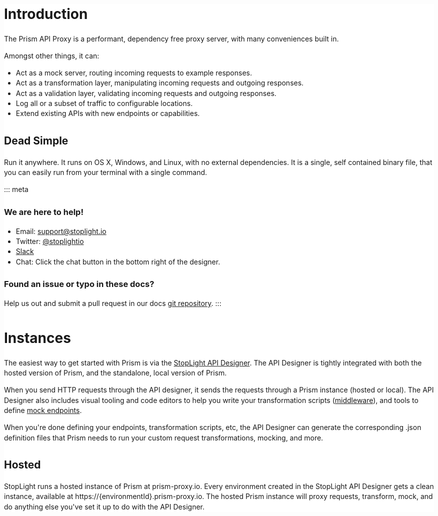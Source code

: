 # Introduction

The Prism API Proxy is a performant, dependency free proxy server, with many conveniences built in.

Amongst other things, it can:
- Act as a mock server, routing incoming requests to example responses.
- Act as a transformation layer, manipulating incoming requests and outgoing responses.
- Act as a validation layer, validating incoming requests and outgoing responses.
- Log all or a subset of traffic to configurable locations.
- Extend existing APIs with new endpoints or capabilities.

## Dead Simple

Run it anywhere. It runs on OS X, Windows, and Linux, with no external dependencies. It is a single, self contained
binary file, that you can easily run from your terminal with a single command.

::: meta
  ### We are here to help!

  - Email: support@stoplight.io
  - Twitter: [@stoplightio](https://twitter.com/stoplightio)
  - [Slack](https://slack.stoplight.io)
  - Chat: Click the chat button in the bottom right of the designer.

  ### Found an issue or typo in these docs?

  Help us out and submit a pull request in our docs [git repository](https://github.com/stoplightio/documentation).
:::

# Instances

The easiest way to get started with Prism is via the [StopLight API Designer](/docs/designer).
The API Designer is tightly integrated with both the hosted version of Prism, and the standalone,
local version of Prism.

When you send HTTP requests through the API designer, it sends the requests through a Prism
instance (hosted or local). The API Designer also includes visual tooling and code editors
to help you write your transformation scripts ([middleware](/docs/designer/environments-before-script)),
and tools to define [mock endpoints](/docs/designer/mocking).

When you're done defining your endpoints, transformation scripts, etc, the API
Designer can generate the corresponding .json definition files that
Prism needs to run your custom request transformations, mocking, and more.

## Hosted

StopLight runs a hosted instance of Prism at prism-proxy.io. Every environment created in the StopLight API
Designer gets a clean instance, available at https://{environmentId}.prism-proxy.io. The hosted Prism instance
will proxy requests, transform, mock, and do anything else you've set it up to do with the API Designer.
